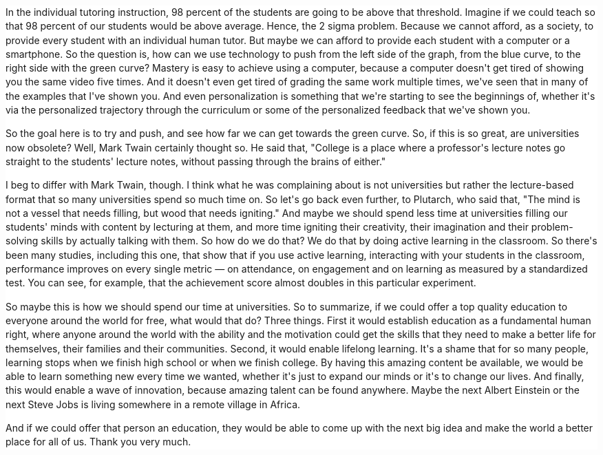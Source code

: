 In the individual tutoring instruction, 98 percent of the students are going to be above
that threshold. Imagine if we could teach so that 98 percent of our students would be
above average. Hence, the 2 sigma problem. Because we cannot afford, as a society, to
provide every student with an individual human tutor. But maybe we can afford to provide
each student with a computer or a smartphone. So the question is, how can we use
technology to push from the left side of the graph, from the blue curve, to the right side
with the green curve? Mastery is easy to achieve using a computer, because a computer
doesn't get tired of showing you the same video five times. And it doesn't even get tired
of grading the same work multiple times, we've seen that in many of the examples that I've
shown you. And even personalization is something that we're starting to see the beginnings
of, whether it's via the personalized trajectory through the curriculum or some of the
personalized feedback that we've shown you.

So the goal here is to try and push, and see how far we can get towards the green
curve. So, if this is so great, are universities now obsolete? Well, Mark Twain certainly
thought so. He said that, "College is a place where a professor's lecture notes go
straight to the students' lecture notes, without passing through the brains of
either."

I beg to differ with Mark Twain, though. I think what he was complaining about is not
universities but rather the lecture-based format that so many universities spend so much
time on. So let's go back even further, to Plutarch, who said that, "The mind is not a
vessel that needs filling, but wood that needs igniting." And maybe we should spend less
time at universities filling our students' minds with content by lecturing at them, and
more time igniting their creativity, their imagination and their problem-solving skills by
actually talking with them. So how do we do that? We do that by doing active learning in
the classroom. So there's been many studies, including this one, that show that if you use
active learning, interacting with your students in the classroom, performance improves on
every single metric — on attendance, on engagement and on learning as measured by a
standardized test. You can see, for example, that the achievement score almost doubles in
this particular experiment.

So maybe this is how we should spend our time at universities. So to summarize, if we could
offer a top quality education to everyone around the world for free, what would that do?
Three things. First it would establish education as a fundamental human right, where
anyone around the world with the ability and the motivation could get the skills that they
need to make a better life for themselves, their families and their communities. Second, it
would enable lifelong learning. It's a shame that for so many people, learning stops when
we finish high school or when we finish college. By having this amazing content be
available, we would be able to learn something new every time we wanted, whether it's just
to expand our minds or it's to change our lives. And finally, this would enable a wave of
innovation, because amazing talent can be found anywhere. Maybe the next Albert Einstein
or the next Steve Jobs is living somewhere in a remote village in Africa.

And if we could offer that person an education, they would be able to come up with the
next big idea and make the world a better place for all of us. Thank you very
much.

